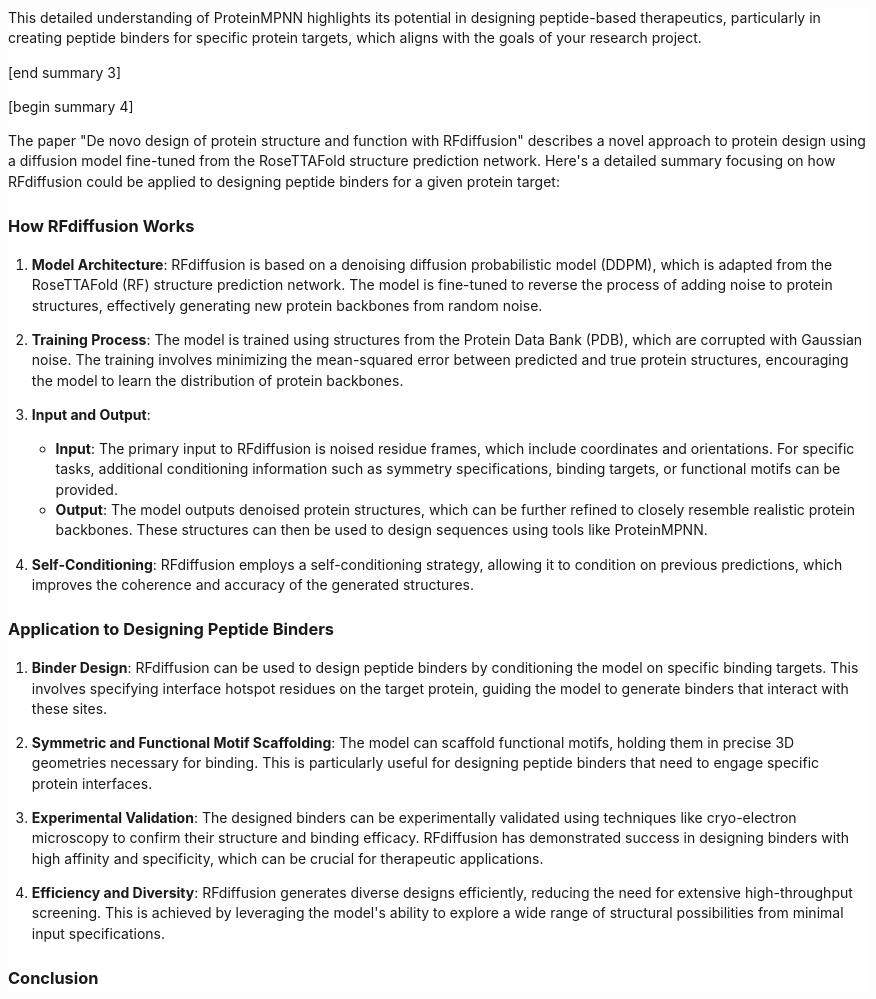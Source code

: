 This detailed understanding of ProteinMPNN highlights its potential in designing peptide-based therapeutics, particularly in creating peptide binders for specific protein targets, which aligns with the goals of your research project.

[end summary 3]

[begin summary 4]

The paper "De novo design of protein structure and function with RFdiffusion" describes a novel approach to protein design using a diffusion model fine-tuned from the RoseTTAFold structure prediction network. Here's a detailed summary focusing on how RFdiffusion could be applied to designing peptide binders for a given protein target:

### How RFdiffusion Works

1. **Model Architecture**: RFdiffusion is based on a denoising diffusion probabilistic model (DDPM), which is adapted from the RoseTTAFold (RF) structure prediction network. The model is fine-tuned to reverse the process of adding noise to protein structures, effectively generating new protein backbones from random noise.

2. **Training Process**: The model is trained using structures from the Protein Data Bank (PDB), which are corrupted with Gaussian noise. The training involves minimizing the mean-squared error between predicted and true protein structures, encouraging the model to learn the distribution of protein backbones.

3. **Input and Output**:
   - **Input**: The primary input to RFdiffusion is noised residue frames, which include coordinates and orientations. For specific tasks, additional conditioning information such as symmetry specifications, binding targets, or functional motifs can be provided.
   - **Output**: The model outputs denoised protein structures, which can be further refined to closely resemble realistic protein backbones. These structures can then be used to design sequences using tools like ProteinMPNN.

4. **Self-Conditioning**: RFdiffusion employs a self-conditioning strategy, allowing it to condition on previous predictions, which improves the coherence and accuracy of the generated structures.

### Application to Designing Peptide Binders

1. **Binder Design**: RFdiffusion can be used to design peptide binders by conditioning the model on specific binding targets. This involves specifying interface hotspot residues on the target protein, guiding the model to generate binders that interact with these sites.

2. **Symmetric and Functional Motif Scaffolding**: The model can scaffold functional motifs, holding them in precise 3D geometries necessary for binding. This is particularly useful for designing peptide binders that need to engage specific protein interfaces.

3. **Experimental Validation**: The designed binders can be experimentally validated using techniques like cryo-electron microscopy to confirm their structure and binding efficacy. RFdiffusion has demonstrated success in designing binders with high affinity and specificity, which can be crucial for therapeutic applications.

4. **Efficiency and Diversity**: RFdiffusion generates diverse designs efficiently, reducing the need for extensive high-throughput screening. This is achieved by leveraging the model's ability to explore a wide range of structural possibilities from minimal input specifications.

### Conclusion
